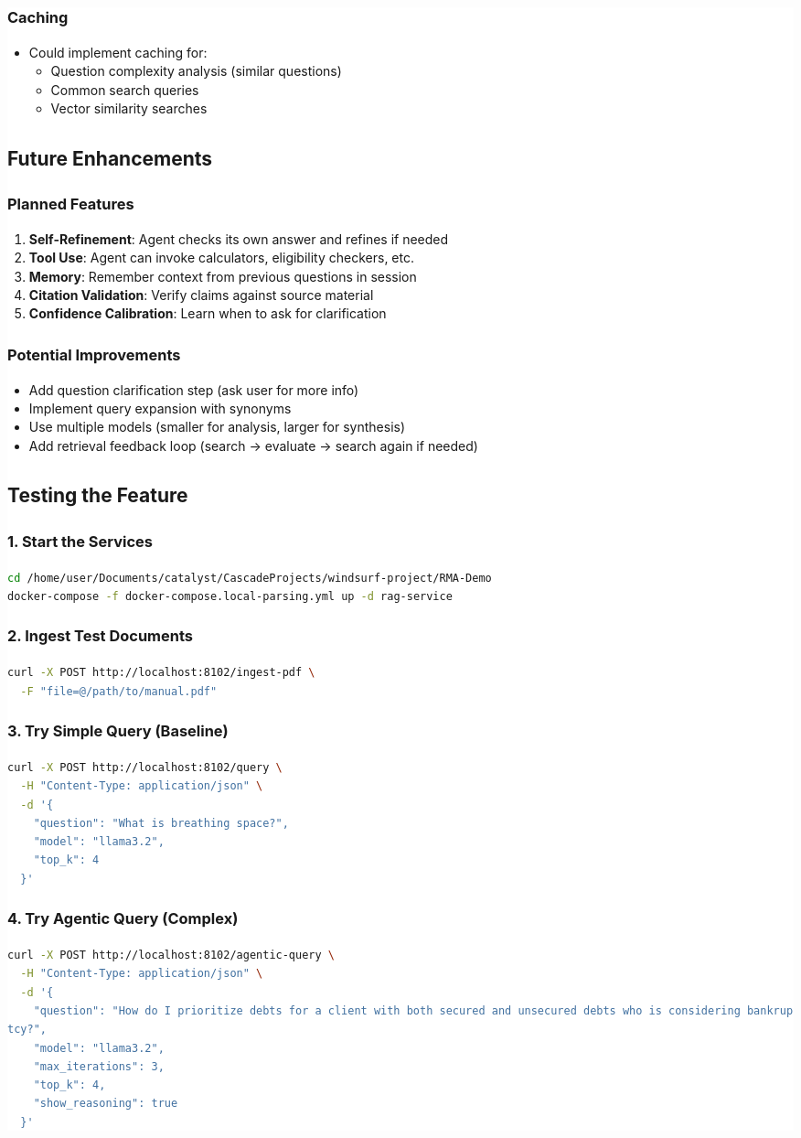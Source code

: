 ### Caching
- Could implement caching for:
  - Question complexity analysis (similar questions)
  - Common search queries
  - Vector similarity searches

## Future Enhancements

### Planned Features
1. **Self-Refinement**: Agent checks its own answer and refines if needed
2. **Tool Use**: Agent can invoke calculators, eligibility checkers, etc.
3. **Memory**: Remember context from previous questions in session
4. **Citation Validation**: Verify claims against source material
5. **Confidence Calibration**: Learn when to ask for clarification

### Potential Improvements
- Add question clarification step (ask user for more info)
- Implement query expansion with synonyms
- Use multiple models (smaller for analysis, larger for synthesis)
- Add retrieval feedback loop (search → evaluate → search again if needed)

## Testing the Feature

### 1. Start the Services
```bash
cd /home/user/Documents/catalyst/CascadeProjects/windsurf-project/RMA-Demo
docker-compose -f docker-compose.local-parsing.yml up -d rag-service
```

### 2. Ingest Test Documents
```bash
curl -X POST http://localhost:8102/ingest-pdf \
  -F "file=@/path/to/manual.pdf"
```

### 3. Try Simple Query (Baseline)
```bash
curl -X POST http://localhost:8102/query \
  -H "Content-Type: application/json" \
  -d '{
    "question": "What is breathing space?",
    "model": "llama3.2",
    "top_k": 4
  }'
```

### 4. Try Agentic Query (Complex)
```bash
curl -X POST http://localhost:8102/agentic-query \
  -H "Content-Type: application/json" \
  -d '{
    "question": "How do I prioritize debts for a client with both secured and unsecured debts who is considering bankruptcy?",
    "model": "llama3.2",
    "max_iterations": 3,
    "top_k": 4,
    "show_reasoning": true
  }'
```

